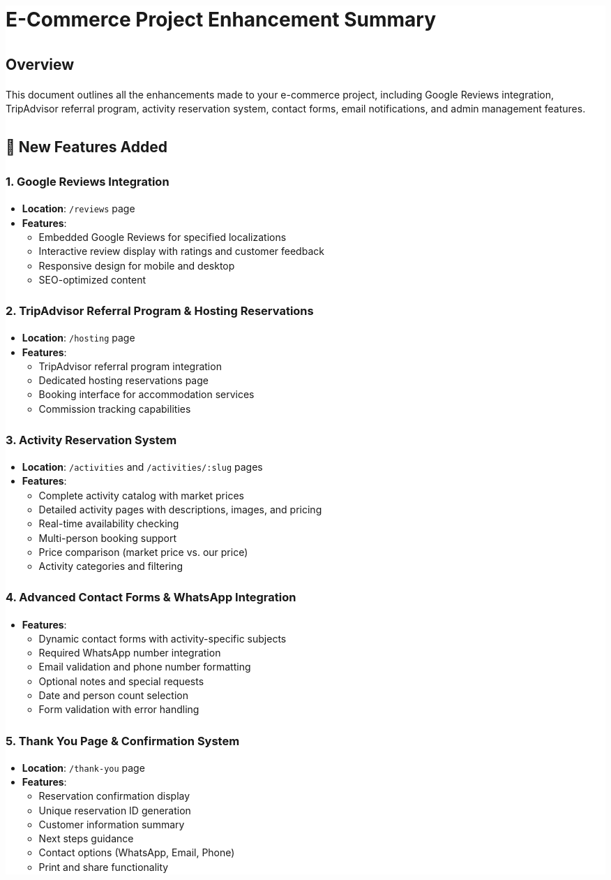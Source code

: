 # E-Commerce Project Enhancement Summary

## Overview
This document outlines all the enhancements made to your e-commerce project, including Google Reviews integration, TripAdvisor referral program, activity reservation system, contact forms, email notifications, and admin management features.

## 🚀 New Features Added

### 1. Google Reviews Integration
- **Location**: `/reviews` page
- **Features**:
  - Embedded Google Reviews for specified localizations
  - Interactive review display with ratings and customer feedback
  - Responsive design for mobile and desktop
  - SEO-optimized content

### 2. TripAdvisor Referral Program & Hosting Reservations
- **Location**: `/hosting` page
- **Features**:
  - TripAdvisor referral program integration
  - Dedicated hosting reservations page
  - Booking interface for accommodation services
  - Commission tracking capabilities

### 3. Activity Reservation System
- **Location**: `/activities` and `/activities/:slug` pages
- **Features**:
  - Complete activity catalog with market prices
  - Detailed activity pages with descriptions, images, and pricing
  - Real-time availability checking
  - Multi-person booking support
  - Price comparison (market price vs. our price)
  - Activity categories and filtering

### 4. Advanced Contact Forms & WhatsApp Integration
- **Features**:
  - Dynamic contact forms with activity-specific subjects
  - Required WhatsApp number integration
  - Email validation and phone number formatting
  - Optional notes and special requests
  - Date and person count selection
  - Form validation with error handling

### 5. Thank You Page & Confirmation System
- **Location**: `/thank-you` page
- **Features**:
  - Reservation confirmation display
  - Unique reservation ID generation
  - Customer information summary
  - Next steps guidance
  - Contact options (WhatsApp, Email, Phone)
  - Print and share functionality

